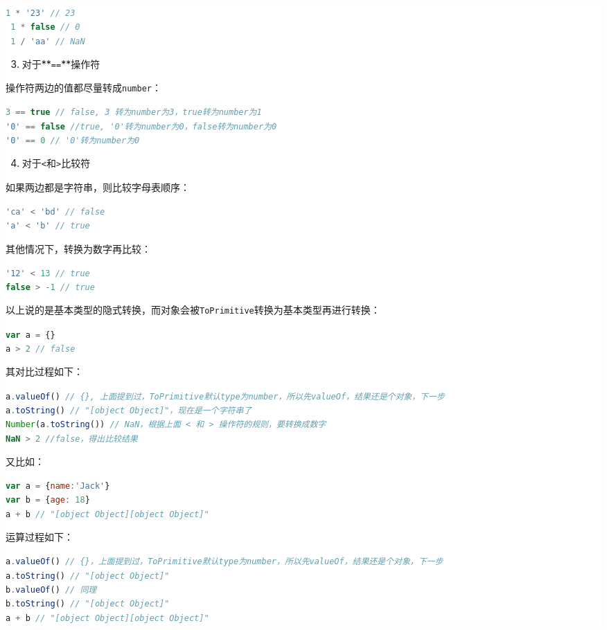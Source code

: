 ```js
1 * '23' // 23
 1 * false // 0
 1 / 'aa' // NaN
```

3. 对于**`==`**操作符

操作符两边的值都尽量转成`number`：

```js
3 == true // false, 3 转为number为3，true转为number为1
'0' == false //true, '0'转为number为0，false转为number为0
'0' == 0 // '0'转为number为0
```

4. 对于`<`和`>`比较符

如果两边都是字符串，则比较字母表顺序：

```js
'ca' < 'bd' // false
'a' < 'b' // true
```

其他情况下，转换为数字再比较：

```js
'12' < 13 // true
false > -1 // true
```

以上说的是基本类型的隐式转换，而对象会被`ToPrimitive`转换为基本类型再进行转换：

```js
var a = {}
a > 2 // false
```

其对比过程如下：

```js
a.valueOf() // {}, 上面提到过，ToPrimitive默认type为number，所以先valueOf，结果还是个对象，下一步
a.toString() // "[object Object]"，现在是一个字符串了
Number(a.toString()) // NaN，根据上面 < 和 > 操作符的规则，要转换成数字
NaN > 2 //false，得出比较结果
```

又比如：

```js
var a = {name:'Jack'}
var b = {age: 18}
a + b // "[object Object][object Object]"
```

运算过程如下：

```js
a.valueOf() // {}，上面提到过，ToPrimitive默认type为number，所以先valueOf，结果还是个对象，下一步
a.toString() // "[object Object]"
b.valueOf() // 同理
b.toString() // "[object Object]"
a + b // "[object Object][object Object]"
```
